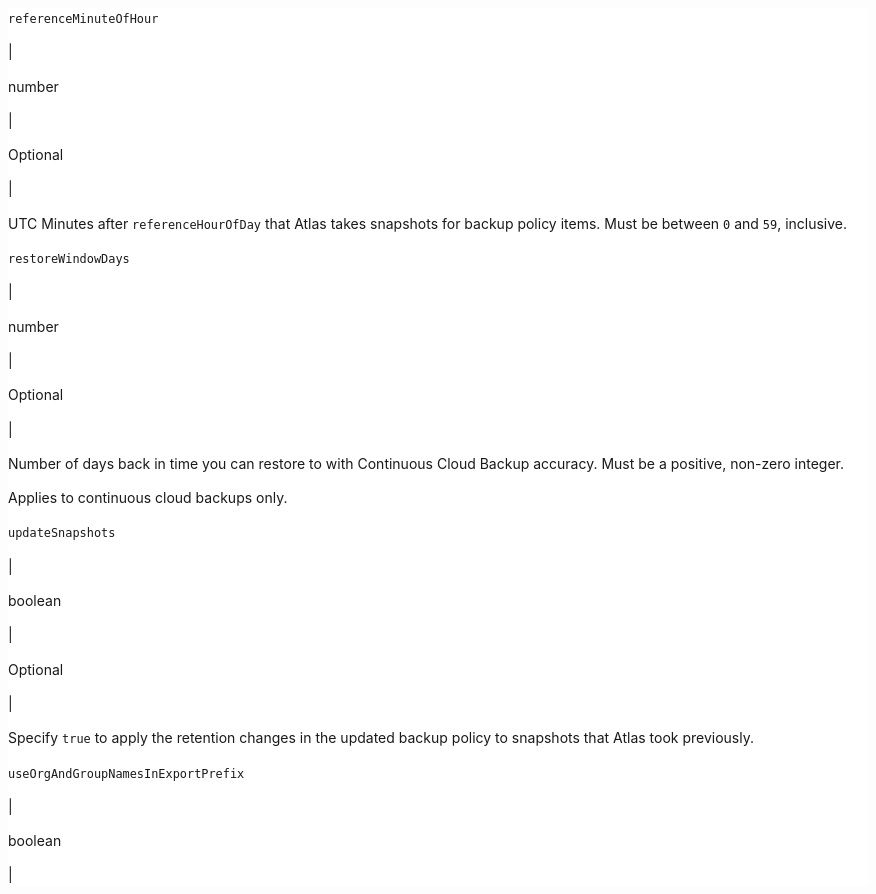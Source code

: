`referenceMinuteOfHour`

|

number

|

Optional

|

UTC Minutes after `referenceHourOfDay` that Atlas takes snapshots for backup
policy items. Must be between `0` and `59`, inclusive.  
  
`restoreWindowDays`

|

number

|

Optional

|

Number of days back in time you can restore to with Continuous Cloud Backup
accuracy. Must be a positive, non-zero integer.

Applies to continuous cloud backups only.  
  
`updateSnapshots`

|

boolean

|

Optional

|

Specify `true` to apply the retention changes in the updated backup policy to
snapshots that Atlas took previously.  
  
`useOrgAndGroupNamesInExportPrefix`

|

boolean

|
